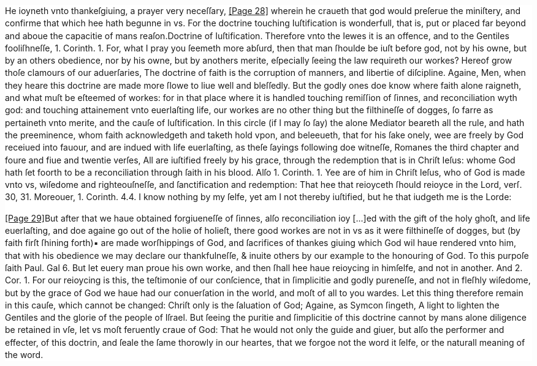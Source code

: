 He ioyneth vnto thankeſgiuing, a prayer very neceſſary, [[Page
28]](http://eebo.chadwyck.com/downloadtiff?vid=5457&page=19) wherein he
craueth that god would preſerue the miniſtery, and confirme that which hee
hath begunne in vs. For the doctrine touching Iuſtification is wonderfull,
that is, put or placed far beyond and aboue the capacitie of mans
rea­ſon.Doctrine of Iuſtification. Therefore vnto the Iewes it is an offence,
and to the Gentiles fooliſhneſſe, 1. Corinth. 1. For, what I pray you ſeemeth
more abſurd, then that man ſhoulde be iuſt before god, not by his owne, but by
an others obe­dience, nor by his owne, but by anothers merite, eſpecially
ſeeing the law requireth our workes? Hereof grow thoſe clamours of our
aduerſaries, The doctrine of faith is the corruption of manners, and libertie
of diſcipline. Againe, Men, when they heare this doctrine are made more ſlowe
to liue well and bleſſedly. But the godly ones doe know where faith alone
raigneth, and what muſt be eſteemed of workes: for in that place where it is
hand­led touching remiſſion of ſinnes, and reconciliation wyth god: and
touching attainement vnto euerlaſting life, our workes are no other thing but
the filthineſſe of dogges, ſo farre as pertaineth vnto merite, and the cauſe
of Iuſtifica­tion. In this circle (if I may ſo ſay) the alone Mediator beareth
all the rule, and hath the preeminence, whom faith acknowledgeth and taketh
hold vpon, and beleeueth, that for his ſake onely, wee are freely by God
receiued into fa­uour, and are indued with life euerlaſting, as theſe ſayings
following doe witneſſe, Romanes the third chapter and foure and fiue and
twentie verſes, All are iuſtified free­ly by his grace, through the redemption
that is in Chriſt Ieſus: whome God hath ſet foorth to be a re­conciliation
through ſaith in his blood. Alſo 1. Co­rinth. 1\. Yee are of him in Chriſt
Ieſus, who of God is made vnto vs, wiſedome and righteouſneſſe, and
ſan­ctification and redemption: That hee that reioyceth ſhould reioyce in the
Lord, verſ. 30, 31. Moreouer, 1. Corinth. 4.4. I know nothing by my ſelfe, yet
am I not thereby iuſtified, but he that iudgeth me is the Lorde:

[[Page 29]](http://eebo.chadwyck.com/downloadtiff?vid=5457&page=19)But after
that we haue obtained forgiueneſſe of ſinnes, alſo reconciliation ioy [...]ed
with the gift of the holy ghoſt, and life euerlaſting, and doe againe go out
of the holie of holieſt, there good workes are not in vs as it were
filthi­neſſe of dogges, but (by faith firſt ſhining forth)▪ are made
worſhippings of God, and ſacrifices of thankes giuing which God wil haue
rendered vnto him, that with his obe­dience we may declare our thankfulneſſe,
& inuite others by our example to the honouring of God. To this pur­poſe ſaith
Paul. Gal 6\. But let euery man proue his own worke, and then ſhall hee haue
reioycing in himſelfe, and not in another. And 2\. Cor. 1\. For our reioycing
is this, the teſtimonie of our conſcience, that in ſimplici­tie and godly
pureneſſe, and not in fleſhly wiſedome, but by the grace of God we haue had
our conuerſation in the world, and moſt of all to you wardes. Let this thing
therefore remain in this cauſe, which cannot be chan­ged: Chriſt only is the
ſaluation of God; Againe, as Symcon ſingeth, A light to lighten the Gentiles
and the glorie of the people of Iſrael. But ſeeing the puritie and ſimplicitie
of this doctrine cannot by mans alone diligence be retained in vſe, let vs
moſt feruently craue of God: That he would not only the guide and giuer, but
alſo the performer and effecter, of this doctrin, and ſeale the ſame thorowly
in our heartes, that we forgoe not the word it ſelfe, or the naturall meaning
of the word.
